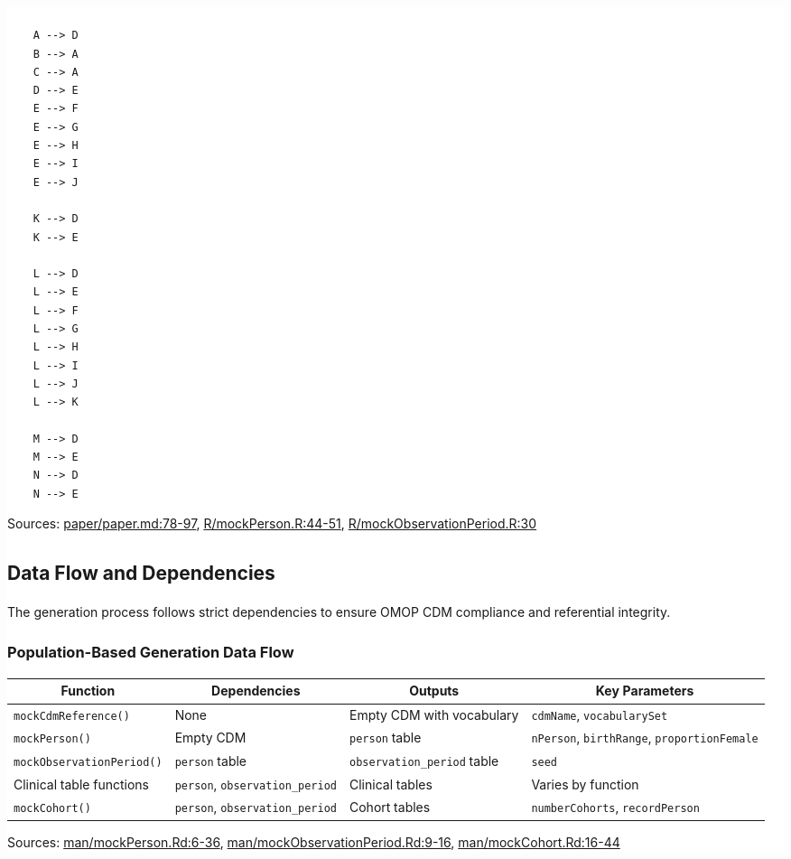 ```mermaid
    
    A --> D
    B --> A
    C --> A
    D --> E
    E --> F
    E --> G
    E --> H
    E --> I
    E --> J
    
    K --> D
    K --> E
    
    L --> D
    L --> E
    L --> F
    L --> G
    L --> H
    L --> I
    L --> J
    L --> K
    
    M --> D
    M --> E
    N --> D
    N --> E
```

Sources: [paper/paper.md:78-97](), [R/mockPerson.R:44-51](), [R/mockObservationPeriod.R:30]()

## Data Flow and Dependencies

The generation process follows strict dependencies to ensure OMOP CDM compliance and referential integrity.

### Population-Based Generation Data Flow

| Function | Dependencies | Outputs | Key Parameters |
|----------|-------------|---------|----------------|
| `mockCdmReference()` | None | Empty CDM with vocabulary | `cdmName`, `vocabularySet` |
| `mockPerson()` | Empty CDM | `person` table | `nPerson`, `birthRange`, `proportionFemale` |
| `mockObservationPeriod()` | `person` table | `observation_period` table | `seed` |
| Clinical table functions | `person`, `observation_period` | Clinical tables | Varies by function |
| `mockCohort()` | `person`, `observation_period` | Cohort tables | `numberCohorts`, `recordPerson` |

Sources: [man/mockPerson.Rd:6-36](), [man/mockObservationPeriod.Rd:9-16](), [man/mockCohort.Rd:16-44]()
